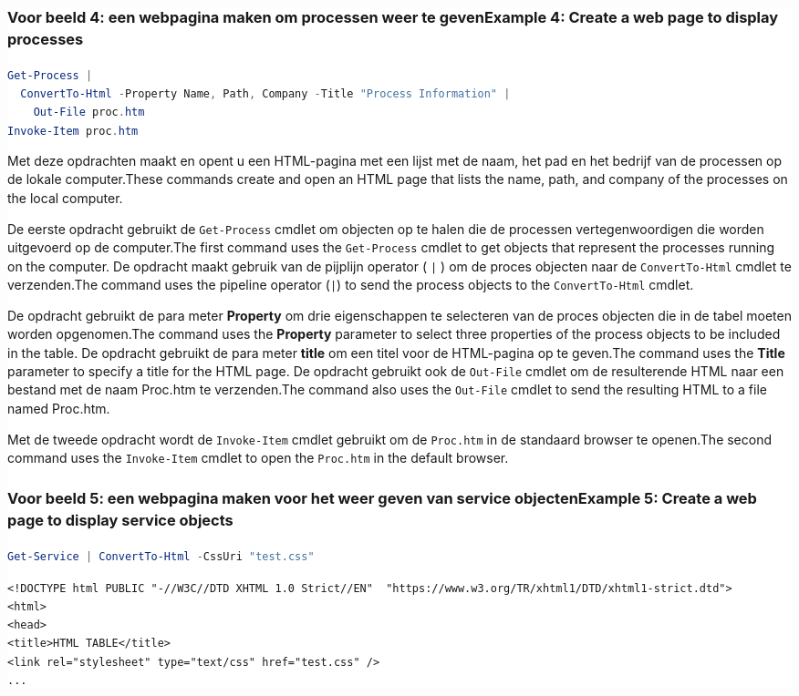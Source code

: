 ### <span data-ttu-id="fcb8c-130">Voor beeld 4: een webpagina maken om processen weer te geven</span><span class="sxs-lookup"><span data-stu-id="fcb8c-130">Example 4: Create a web page to display processes</span></span>

```powershell
Get-Process |
  ConvertTo-Html -Property Name, Path, Company -Title "Process Information" |
    Out-File proc.htm
Invoke-Item proc.htm
```

<span data-ttu-id="fcb8c-131">Met deze opdrachten maakt en opent u een HTML-pagina met een lijst met de naam, het pad en het bedrijf van de processen op de lokale computer.</span><span class="sxs-lookup"><span data-stu-id="fcb8c-131">These commands create and open an HTML page that lists the name, path, and company of the processes on the local computer.</span></span>

<span data-ttu-id="fcb8c-132">De eerste opdracht gebruikt de `Get-Process` cmdlet om objecten op te halen die de processen vertegenwoordigen die worden uitgevoerd op de computer.</span><span class="sxs-lookup"><span data-stu-id="fcb8c-132">The first command uses the `Get-Process` cmdlet to get objects that represent the processes running on the computer.</span></span> <span data-ttu-id="fcb8c-133">De opdracht maakt gebruik van de pijplijn operator ( `|` ) om de proces objecten naar de `ConvertTo-Html` cmdlet te verzenden.</span><span class="sxs-lookup"><span data-stu-id="fcb8c-133">The command uses the pipeline operator (`|`) to send the process objects to the `ConvertTo-Html` cmdlet.</span></span>

<span data-ttu-id="fcb8c-134">De opdracht gebruikt de para meter **Property** om drie eigenschappen te selecteren van de proces objecten die in de tabel moeten worden opgenomen.</span><span class="sxs-lookup"><span data-stu-id="fcb8c-134">The command uses the **Property** parameter to select three properties of the process objects to be included in the table.</span></span> <span data-ttu-id="fcb8c-135">De opdracht gebruikt de para meter **title** om een titel voor de HTML-pagina op te geven.</span><span class="sxs-lookup"><span data-stu-id="fcb8c-135">The command uses the **Title** parameter to specify a title for the HTML page.</span></span> <span data-ttu-id="fcb8c-136">De opdracht gebruikt ook de `Out-File` cmdlet om de resulterende HTML naar een bestand met de naam Proc.htm te verzenden.</span><span class="sxs-lookup"><span data-stu-id="fcb8c-136">The command also uses the `Out-File` cmdlet to send the resulting HTML to a file named Proc.htm.</span></span>

<span data-ttu-id="fcb8c-137">Met de tweede opdracht wordt de `Invoke-Item` cmdlet gebruikt om de `Proc.htm` in de standaard browser te openen.</span><span class="sxs-lookup"><span data-stu-id="fcb8c-137">The second command uses the `Invoke-Item` cmdlet to open the `Proc.htm` in the default browser.</span></span>

### <span data-ttu-id="fcb8c-138">Voor beeld 5: een webpagina maken voor het weer geven van service objecten</span><span class="sxs-lookup"><span data-stu-id="fcb8c-138">Example 5: Create a web page to display service objects</span></span>

```powershell
Get-Service | ConvertTo-Html -CssUri "test.css"
```

```Output
<!DOCTYPE html PUBLIC "-//W3C//DTD XHTML 1.0 Strict//EN"  "https://www.w3.org/TR/xhtml1/DTD/xhtml1-strict.dtd">
<html>
<head>
<title>HTML TABLE</title>
<link rel="stylesheet" type="text/css" href="test.css" />
...
```
